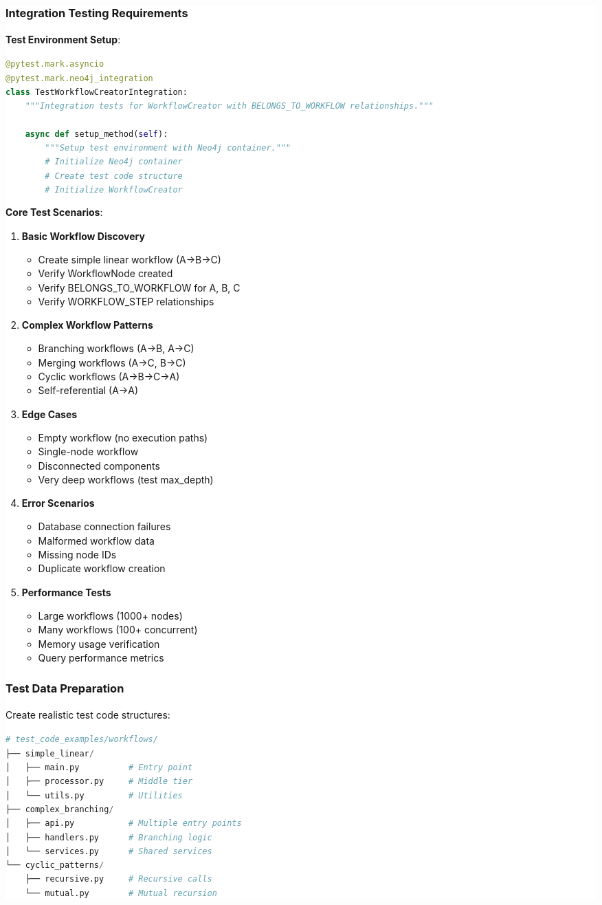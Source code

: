 ### Integration Testing Requirements

**Test Environment Setup**:
```python
@pytest.mark.asyncio
@pytest.mark.neo4j_integration
class TestWorkflowCreatorIntegration:
    """Integration tests for WorkflowCreator with BELONGS_TO_WORKFLOW relationships."""
    
    async def setup_method(self):
        """Setup test environment with Neo4j container."""
        # Initialize Neo4j container
        # Create test code structure
        # Initialize WorkflowCreator
```

**Core Test Scenarios**:

1. **Basic Workflow Discovery**
   - Create simple linear workflow (A→B→C)
   - Verify WorkflowNode created
   - Verify BELONGS_TO_WORKFLOW for A, B, C
   - Verify WORKFLOW_STEP relationships

2. **Complex Workflow Patterns**
   - Branching workflows (A→B, A→C)
   - Merging workflows (A→C, B→C)
   - Cyclic workflows (A→B→C→A)
   - Self-referential (A→A)

3. **Edge Cases**
   - Empty workflow (no execution paths)
   - Single-node workflow
   - Disconnected components
   - Very deep workflows (test max_depth)

4. **Error Scenarios**
   - Database connection failures
   - Malformed workflow data
   - Missing node IDs
   - Duplicate workflow creation

5. **Performance Tests**
   - Large workflows (1000+ nodes)
   - Many workflows (100+ concurrent)
   - Memory usage verification
   - Query performance metrics

### Test Data Preparation

Create realistic test code structures:

```python
# test_code_examples/workflows/
├── simple_linear/
│   ├── main.py          # Entry point
│   ├── processor.py     # Middle tier
│   └── utils.py         # Utilities
├── complex_branching/
│   ├── api.py           # Multiple entry points
│   ├── handlers.py      # Branching logic
│   └── services.py      # Shared services
└── cyclic_patterns/
    ├── recursive.py     # Recursive calls
    └── mutual.py        # Mutual recursion
```
